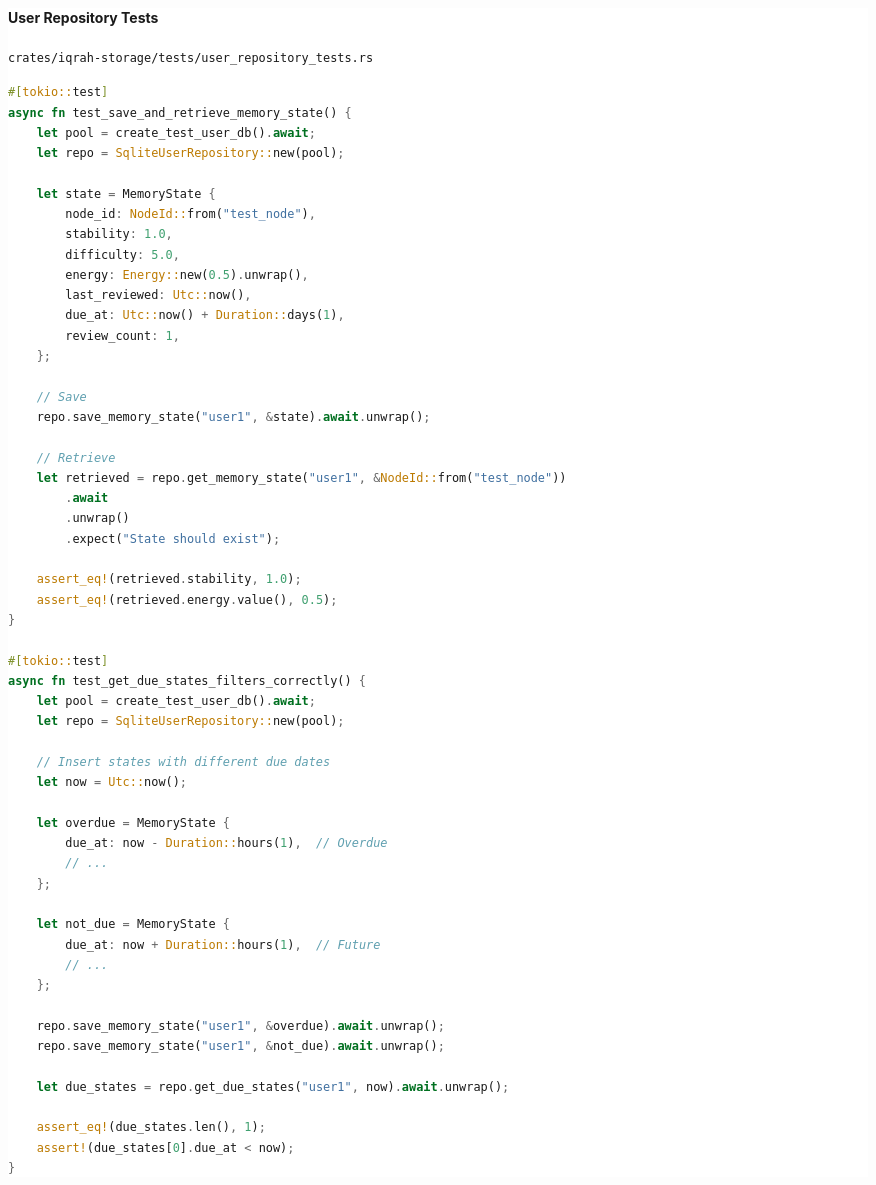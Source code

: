 #### User Repository Tests
`crates/iqrah-storage/tests/user_repository_tests.rs`
```rust
#[tokio::test]
async fn test_save_and_retrieve_memory_state() {
    let pool = create_test_user_db().await;
    let repo = SqliteUserRepository::new(pool);

    let state = MemoryState {
        node_id: NodeId::from("test_node"),
        stability: 1.0,
        difficulty: 5.0,
        energy: Energy::new(0.5).unwrap(),
        last_reviewed: Utc::now(),
        due_at: Utc::now() + Duration::days(1),
        review_count: 1,
    };

    // Save
    repo.save_memory_state("user1", &state).await.unwrap();

    // Retrieve
    let retrieved = repo.get_memory_state("user1", &NodeId::from("test_node"))
        .await
        .unwrap()
        .expect("State should exist");

    assert_eq!(retrieved.stability, 1.0);
    assert_eq!(retrieved.energy.value(), 0.5);
}

#[tokio::test]
async fn test_get_due_states_filters_correctly() {
    let pool = create_test_user_db().await;
    let repo = SqliteUserRepository::new(pool);

    // Insert states with different due dates
    let now = Utc::now();

    let overdue = MemoryState {
        due_at: now - Duration::hours(1),  // Overdue
        // ...
    };

    let not_due = MemoryState {
        due_at: now + Duration::hours(1),  // Future
        // ...
    };

    repo.save_memory_state("user1", &overdue).await.unwrap();
    repo.save_memory_state("user1", &not_due).await.unwrap();

    let due_states = repo.get_due_states("user1", now).await.unwrap();

    assert_eq!(due_states.len(), 1);
    assert!(due_states[0].due_at < now);
}
```

